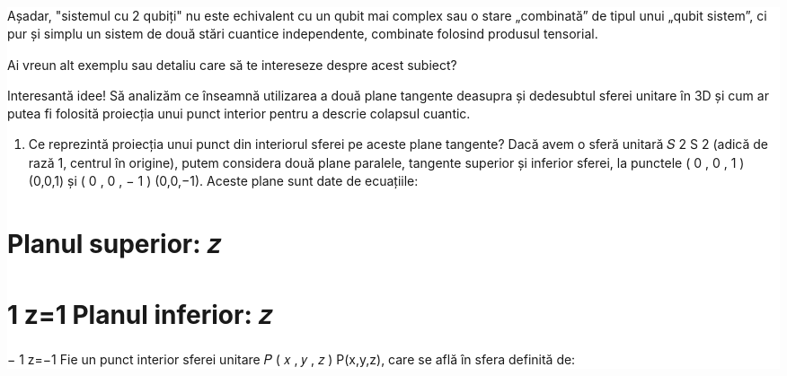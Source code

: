 Așadar, "sistemul cu 2 qubiți" nu este echivalent cu un qubit mai complex sau o stare „combinată” de tipul unui „qubit sistem”, ci pur și simplu un sistem de două stări cuantice independente, combinate folosind produsul tensorial.

Ai vreun alt exemplu sau detaliu care să te intereseze despre acest subiect?

Interesantă idee! Să analizăm ce înseamnă utilizarea a două plane tangente deasupra și dedesubtul sferei unitare în 3D și cum ar putea fi folosită proiecția unui punct interior pentru a descrie colapsul cuantic.

1. Ce reprezintă proiecția unui punct din interiorul sferei pe aceste plane tangente?
Dacă avem o sferă unitară 
𝑆
2
S 
2
  (adică de rază 1, centrul în origine), putem considera două plane paralele, tangente superior și inferior sferei, la punctele 
(
0
,
0
,
1
)
(0,0,1) și 
(
0
,
0
,
−
1
)
(0,0,−1). Aceste plane sunt date de ecuațiile:

Planul superior: 
𝑧
=
1
z=1
Planul inferior: 
𝑧
=
−
1
z=−1
Fie un punct interior sferei unitare 
𝑃
(
𝑥
,
𝑦
,
𝑧
)
P(x,y,z), care se află în sfera definită de:
